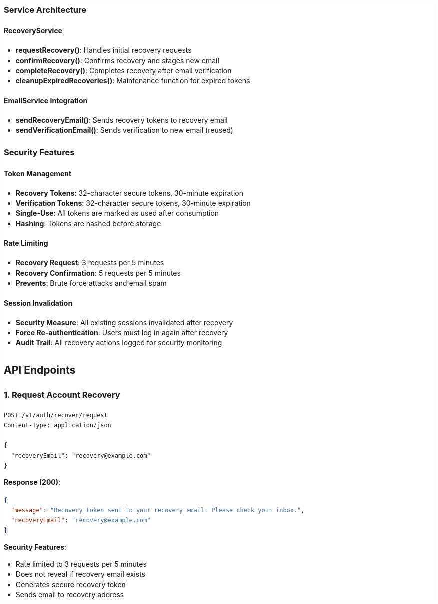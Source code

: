 ### Service Architecture

#### RecoveryService
- **requestRecovery()**: Handles initial recovery requests
- **confirmRecovery()**: Confirms recovery and stages new email
- **completeRecovery()**: Completes recovery after email verification
- **cleanupExpiredRecoveries()**: Maintenance function for expired tokens

#### EmailService Integration
- **sendRecoveryEmail()**: Sends recovery tokens to recovery email
- **sendVerificationEmail()**: Sends verification to new email (reused)

### Security Features

#### Token Management
- **Recovery Tokens**: 32-character secure tokens, 30-minute expiration
- **Verification Tokens**: 32-character secure tokens, 30-minute expiration
- **Single-Use**: All tokens are marked as used after consumption
- **Hashing**: Tokens are hashed before storage

#### Rate Limiting
- **Recovery Request**: 3 requests per 5 minutes
- **Recovery Confirmation**: 5 requests per 5 minutes
- **Prevents**: Brute force attacks and email spam

#### Session Invalidation
- **Security Measure**: All existing sessions invalidated after recovery
- **Force Re-authentication**: Users must log in again after recovery
- **Audit Trail**: All recovery actions logged for security monitoring

## API Endpoints

### 1. Request Account Recovery

```http
POST /v1/auth/recover/request
Content-Type: application/json

{
  "recoveryEmail": "recovery@example.com"
}
```

**Response (200)**:
```json
{
  "message": "Recovery token sent to your recovery email. Please check your inbox.",
  "recoveryEmail": "recovery@example.com"
}
```

**Security Features**:
- Rate limited to 3 requests per 5 minutes
- Does not reveal if recovery email exists
- Generates secure recovery token
- Sends email to recovery address
